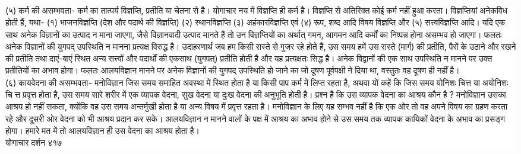 (५) कर्म की असम्भवता- कर्म का तात्पर्य विज्ञप्ति, प्रतीति या चेतना से है। योगाचार नय में विज्ञप्ति ही कर्म है। विज्ञप्ति से अतिरिक्त कोई कर्म नहीं हुआ करता। विज्ञप्तियां अनेकविध होती हैं, यथा- (१) भाजनविज्ञप्ति (देश और पदार्थ की विज्ञप्ति) (२) स्थानविज्ञप्ति (३) अहंकारविज्ञप्ति एवं (४) रूप, शब्द आदि विषय विज्ञप्ति और (५) सत्त्वविज्ञप्ति आदि। यदि एक साथ अनेक विज्ञानों का उत्पाद न माना जाएगा, जैसे विज्ञानवादी उत्पाद मानते हैं तो उन विज्ञप्तियों का अर्थात् गमन, आगमन आदि कर्मों का निष्पन्न होना असम्भव हो जाएगा। फलतः अनेक विज्ञानों की युगपद् उपस्थिति न मानना प्रत्यक्ष विरुद्ध है। उदाहरणार्थ जब हम किसी रास्ते से गुजर रहे होते हैं, उस समय हमें उस रास्ते (मार्ग) की प्रतीति, पैरों के उठाने और रखने की प्रतीति तथा दाएं-बाएं स्थित अन्य सत्त्वों और पदार्थों की एकसाथ (युगपत्) प्रतीति होती है और यह प्रत्यक्षतः सिद्ध है। अनेक विद्वानों की एक साथ उपस्थिति न मानने पर उक्त प्रतीतियों का अभाव होगा। फलतः आलयविज्ञान मानने पर अनेक विज्ञानों की युगपद् उपस्थिति हो जाने का जो दूषण पूर्वपक्षी ने दिया था, वस्तुतः वह दूषण ही नहीं है।  
(६) कायवेदना की असम्भवता- मनोविज्ञान जिस समय समाहित अवस्था में स्थित होता है या किसी पाप कर्म में लिप्त रहता है, अथवा यों कहें कि जिस समय योनिशः चित्त या अयोनिशः चि त्त प्रवृत्त होता है, उस समय सारे शरीर में एक व्यापक वेदना, सुख वेदना या दुःख वेदना की अनुभूति होती है। प्रश्न है कि उस व्यापक वेदना का आश्रय कौन है ? मनोविज्ञान उसका आश्रय हो नहीं सकता, क्योंकि वह उस समय अन्तर्मुखी होता है या अन्य विषय में प्रवृत्त रहता है। मनोविज्ञान के लिए यह सम्भव नहीं है कि एक ओर तो वह अपने विषय का ग्रहण करता रहे और दूसरी ओर वेदना को भी आश्रय प्रदान कर सके। आलयविज्ञान न मानने वालों के पक्ष में आश्रय का अभाव होने से उस समय तक व्यापक कायिकों वेदना के अभाव का प्रसङ्ग होगा। हमारे मत में तो आलयविज्ञान ही उस वेदना का आश्रय होता है।  
योगाचार दर्शन
४१७
